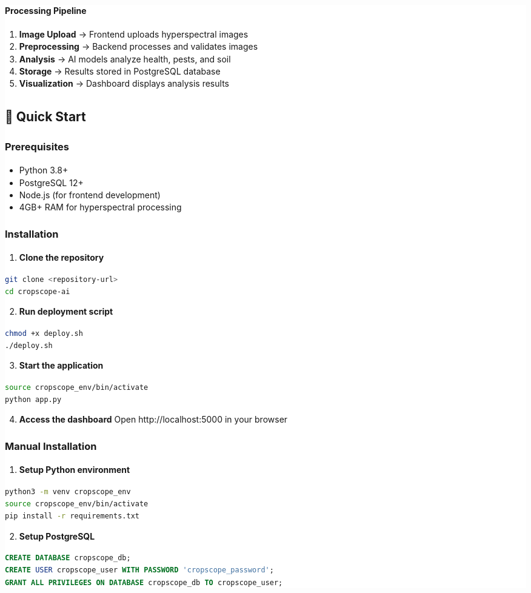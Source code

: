 #### Processing Pipeline
1. **Image Upload** → Frontend uploads hyperspectral images
2. **Preprocessing** → Backend processes and validates images  
3. **Analysis** → AI models analyze health, pests, and soil
4. **Storage** → Results stored in PostgreSQL database
5. **Visualization** → Dashboard displays analysis results

## 🚀 Quick Start

### Prerequisites
- Python 3.8+
- PostgreSQL 12+
- Node.js (for frontend development)
- 4GB+ RAM for hyperspectral processing

### Installation

1. **Clone the repository**
```bash
git clone <repository-url>
cd cropscope-ai
```

2. **Run deployment script**
```bash
chmod +x deploy.sh
./deploy.sh
```

3. **Start the application**
```bash
source cropscope_env/bin/activate
python app.py
```

4. **Access the dashboard**
Open http://localhost:5000 in your browser

### Manual Installation

1. **Setup Python environment**
```bash
python3 -m venv cropscope_env
source cropscope_env/bin/activate
pip install -r requirements.txt
```

2. **Setup PostgreSQL**
```sql
CREATE DATABASE cropscope_db;
CREATE USER cropscope_user WITH PASSWORD 'cropscope_password';
GRANT ALL PRIVILEGES ON DATABASE cropscope_db TO cropscope_user;
```
